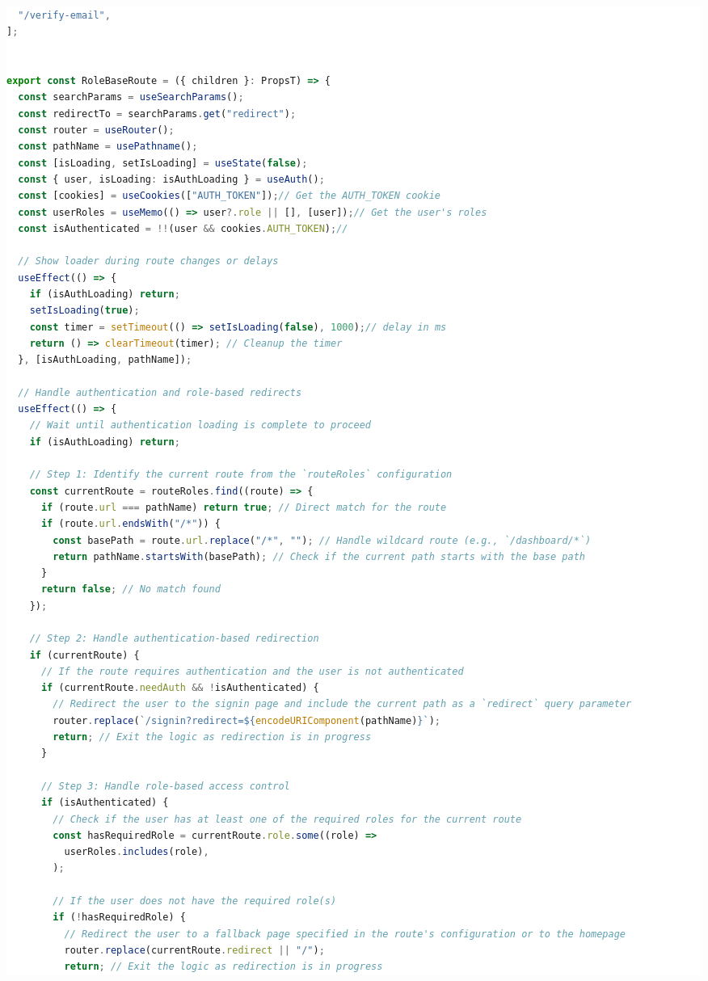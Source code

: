 ```typescript format:prettier
  "/verify-email",
];


export const RoleBaseRoute = ({ children }: PropsT) => {
  const searchParams = useSearchParams();
  const redirectTo = searchParams.get("redirect");
  const router = useRouter();
  const pathName = usePathname();
  const [isLoading, setIsLoading] = useState(false);
  const { user, isLoading: isAuthLoading } = useAuth();
  const [cookies] = useCookies(["AUTH_TOKEN"]);// Get the AUTH_TOKEN cookie
  const userRoles = useMemo(() => user?.role || [], [user]);// Get the user's roles
  const isAuthenticated = !!(user && cookies.AUTH_TOKEN);//

  // Show loader during route changes or delays
  useEffect(() => {
    if (isAuthLoading) return;
    setIsLoading(true);
    const timer = setTimeout(() => setIsLoading(false), 1000);// delay in ms
    return () => clearTimeout(timer); // Cleanup the timer
  }, [isAuthLoading, pathName]);

  // Handle authentication and role-based redirects
  useEffect(() => {
    // Wait until authentication loading is complete to proceed
    if (isAuthLoading) return;

    // Step 1: Identify the current route from the `routeRoles` configuration
    const currentRoute = routeRoles.find((route) => {
      if (route.url === pathName) return true; // Direct match for the route
      if (route.url.endsWith("/*")) {
        const basePath = route.url.replace("/*", ""); // Handle wildcard route (e.g., `/dashboard/*`)
        return pathName.startsWith(basePath); // Check if the current path starts with the base path
      }
      return false; // No match found
    });

    // Step 2: Handle authentication-based redirection
    if (currentRoute) {
      // If the route requires authentication and the user is not authenticated
      if (currentRoute.needAuth && !isAuthenticated) {
        // Redirect the user to the signin page and include the current path as a `redirect` query parameter
        router.replace(`/signin?redirect=${encodeURIComponent(pathName)}`);
        return; // Exit the logic as redirection is in progress
      }

      // Step 3: Handle role-based access control
      if (isAuthenticated) {
        // Check if the user has at least one of the required roles for the current route
        const hasRequiredRole = currentRoute.role.some((role) =>
          userRoles.includes(role),
        );

        // If the user does not have the required role(s)
        if (!hasRequiredRole) {
          // Redirect the user to a fallback page specified in the route's configuration or to the homepage
          router.replace(currentRoute.redirect || "/");
          return; // Exit the logic as redirection is in progress
```